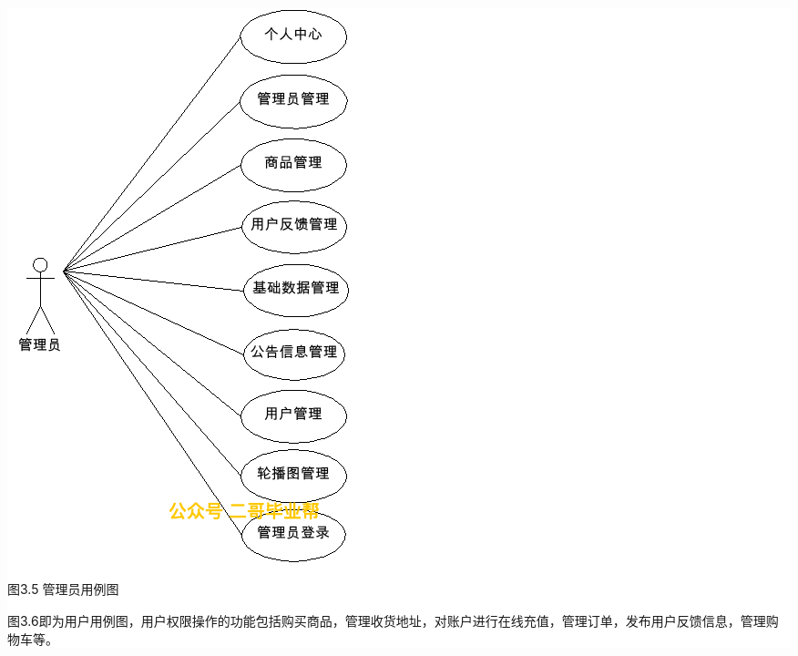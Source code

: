 ![](/md/blog.005.png)

图3.5 管理员用例图

图3.6即为用户用例图，用户权限操作的功能包括购买商品，管理收货地址，对账户进行在线充值，管理订单，发布用户反馈信息，管理购物车等。

